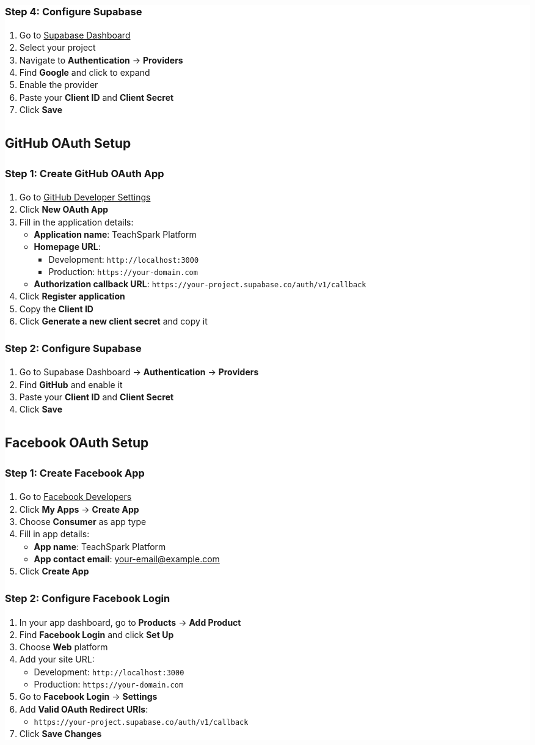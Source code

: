 ### Step 4: Configure Supabase

1. Go to [Supabase Dashboard](https://app.supabase.com/)
2. Select your project
3. Navigate to **Authentication** → **Providers**
4. Find **Google** and click to expand
5. Enable the provider
6. Paste your **Client ID** and **Client Secret**
7. Click **Save**

## GitHub OAuth Setup

### Step 1: Create GitHub OAuth App

1. Go to [GitHub Developer Settings](https://github.com/settings/developers)
2. Click **New OAuth App**
3. Fill in the application details:
   - **Application name**: TeachSpark Platform
   - **Homepage URL**: 
     - Development: `http://localhost:3000`
     - Production: `https://your-domain.com`
   - **Authorization callback URL**: `https://your-project.supabase.co/auth/v1/callback`
4. Click **Register application**
5. Copy the **Client ID**
6. Click **Generate a new client secret** and copy it

### Step 2: Configure Supabase

1. Go to Supabase Dashboard → **Authentication** → **Providers**
2. Find **GitHub** and enable it
3. Paste your **Client ID** and **Client Secret**
4. Click **Save**

## Facebook OAuth Setup

### Step 1: Create Facebook App

1. Go to [Facebook Developers](https://developers.facebook.com/)
2. Click **My Apps** → **Create App**
3. Choose **Consumer** as app type
4. Fill in app details:
   - **App name**: TeachSpark Platform
   - **App contact email**: your-email@example.com
5. Click **Create App**

### Step 2: Configure Facebook Login

1. In your app dashboard, go to **Products** → **Add Product**
2. Find **Facebook Login** and click **Set Up**
3. Choose **Web** platform
4. Add your site URL:
   - Development: `http://localhost:3000`
   - Production: `https://your-domain.com`
5. Go to **Facebook Login** → **Settings**
6. Add **Valid OAuth Redirect URIs**:
   - `https://your-project.supabase.co/auth/v1/callback`
7. Click **Save Changes**
